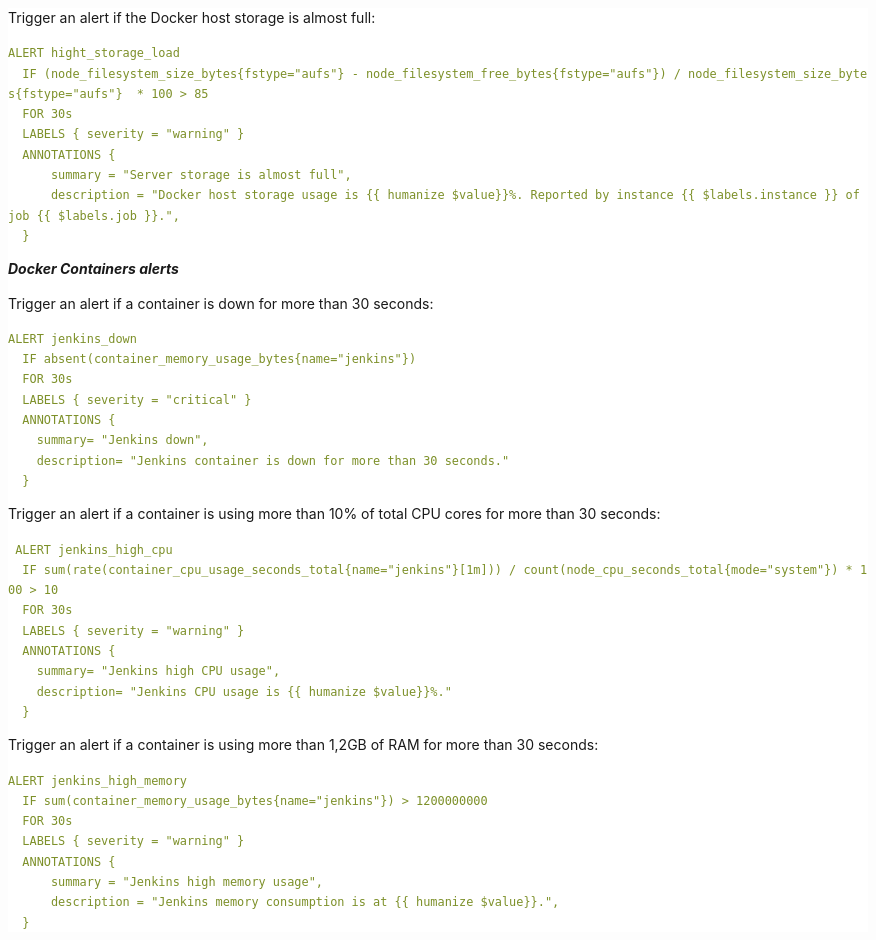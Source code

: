 Trigger an alert if the Docker host storage is almost full:

```yaml
ALERT hight_storage_load
  IF (node_filesystem_size_bytes{fstype="aufs"} - node_filesystem_free_bytes{fstype="aufs"}) / node_filesystem_size_bytes{fstype="aufs"}  * 100 > 85
  FOR 30s
  LABELS { severity = "warning" }
  ANNOTATIONS {
      summary = "Server storage is almost full",
      description = "Docker host storage usage is {{ humanize $value}}%. Reported by instance {{ $labels.instance }} of job {{ $labels.job }}.",
  }
```

***Docker Containers alerts***

Trigger an alert if a container is down for more than 30 seconds:

```yaml
ALERT jenkins_down
  IF absent(container_memory_usage_bytes{name="jenkins"})
  FOR 30s
  LABELS { severity = "critical" }
  ANNOTATIONS {
    summary= "Jenkins down",
    description= "Jenkins container is down for more than 30 seconds."
  }
```

Trigger an alert if a container is using more than 10% of total CPU cores for more than 30 seconds:

```yaml
 ALERT jenkins_high_cpu
  IF sum(rate(container_cpu_usage_seconds_total{name="jenkins"}[1m])) / count(node_cpu_seconds_total{mode="system"}) * 100 > 10
  FOR 30s
  LABELS { severity = "warning" }
  ANNOTATIONS {
    summary= "Jenkins high CPU usage",
    description= "Jenkins CPU usage is {{ humanize $value}}%."
  }
```

Trigger an alert if a container is using more than 1,2GB of RAM for more than 30 seconds:

```yaml
ALERT jenkins_high_memory
  IF sum(container_memory_usage_bytes{name="jenkins"}) > 1200000000
  FOR 30s
  LABELS { severity = "warning" }
  ANNOTATIONS {
      summary = "Jenkins high memory usage",
      description = "Jenkins memory consumption is at {{ humanize $value}}.",
  }
```
